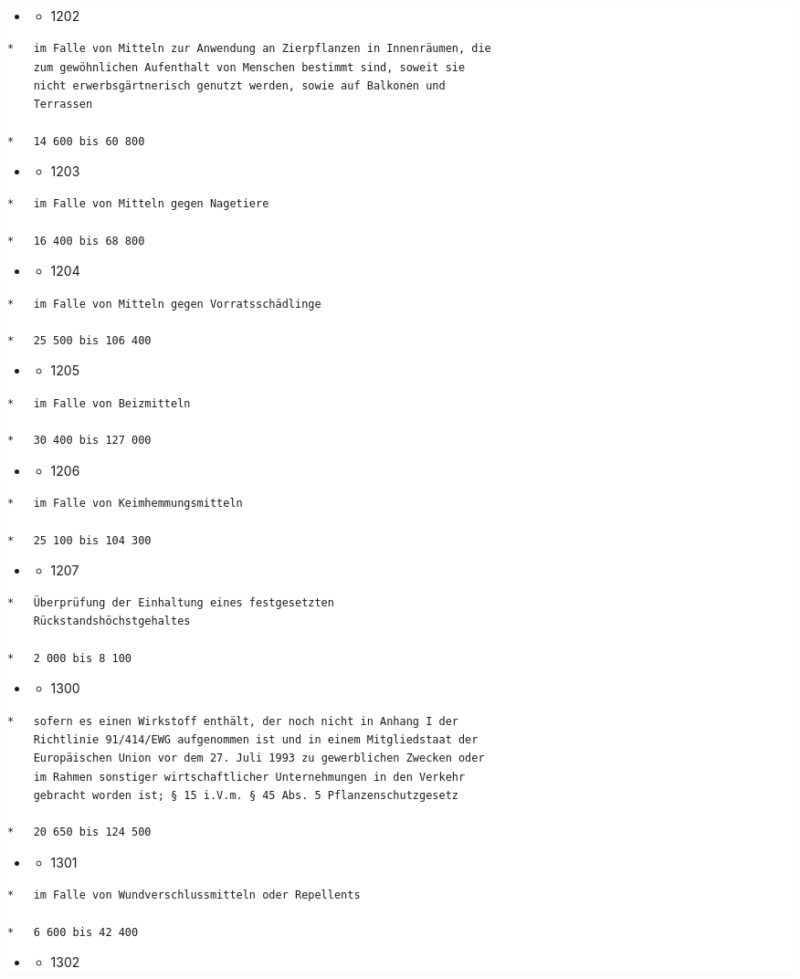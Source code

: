 
*    *   1202

    *   im Falle von Mitteln zur Anwendung an Zierpflanzen in Innenräumen, die
        zum gewöhnlichen Aufenthalt von Menschen bestimmt sind, soweit sie
        nicht erwerbsgärtnerisch genutzt werden, sowie auf Balkonen und
        Terrassen

    *   14 600 bis 60 800


*    *   1203

    *   im Falle von Mitteln gegen Nagetiere

    *   16 400 bis 68 800


*    *   1204

    *   im Falle von Mitteln gegen Vorratsschädlinge

    *   25 500 bis 106 400


*    *   1205

    *   im Falle von Beizmitteln

    *   30 400 bis 127 000


*    *   1206

    *   im Falle von Keimhemmungsmitteln

    *   25 100 bis 104 300


*    *   1207

    *   Überprüfung der Einhaltung eines festgesetzten
        Rückstandshöchstgehaltes

    *   2 000 bis 8 100


*    *   1300

    *   sofern es einen Wirkstoff enthält, der noch nicht in Anhang I der
        Richtlinie 91/414/EWG aufgenommen ist und in einem Mitgliedstaat der
        Europäischen Union vor dem 27. Juli 1993 zu gewerblichen Zwecken oder
        im Rahmen sonstiger wirtschaftlicher Unternehmungen in den Verkehr
        gebracht worden ist; § 15 i.V.m. § 45 Abs. 5 Pflanzenschutzgesetz

    *   20 650 bis 124 500


*    *   1301

    *   im Falle von Wundverschlussmitteln oder Repellents

    *   6 600 bis 42 400


*    *   1302
